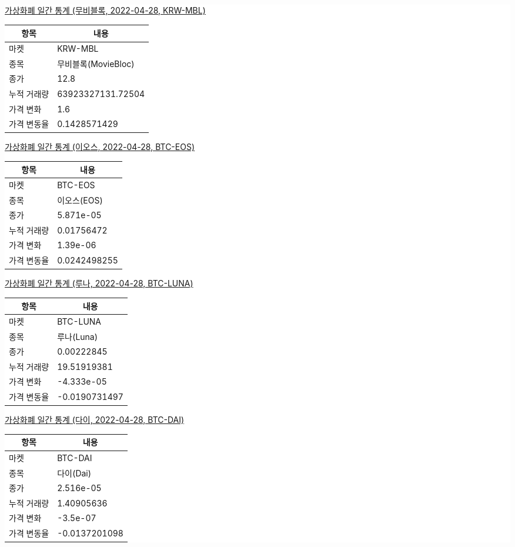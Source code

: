 
[가상화폐 일간 통계 (무비블록, 2022-04-28, KRW-MBL)](KRW-MBL-daily-candle-10days.html)

|항목|내용|
|--|--|
|마켓|KRW-MBL|
|종목|무비블록(MovieBloc)|
|종가|12.8|
|누적 거래량|63923327131.72504|
|가격 변화|1.6|
|가격 변동율|0.1428571429|


[가상화폐 일간 통계 (이오스, 2022-04-28, BTC-EOS)](BTC-EOS-daily-candle-10days.html)

|항목|내용|
|--|--|
|마켓|BTC-EOS|
|종목|이오스(EOS)|
|종가|5.871e-05|
|누적 거래량|0.01756472|
|가격 변화|1.39e-06|
|가격 변동율|0.0242498255|


[가상화폐 일간 통계 (루나, 2022-04-28, BTC-LUNA)](BTC-LUNA-daily-candle-10days.html)

|항목|내용|
|--|--|
|마켓|BTC-LUNA|
|종목|루나(Luna)|
|종가|0.00222845|
|누적 거래량|19.51919381|
|가격 변화|-4.333e-05|
|가격 변동율|-0.0190731497|


[가상화폐 일간 통계 (다이, 2022-04-28, BTC-DAI)](BTC-DAI-daily-candle-10days.html)

|항목|내용|
|--|--|
|마켓|BTC-DAI|
|종목|다이(Dai)|
|종가|2.516e-05|
|누적 거래량|1.40905636|
|가격 변화|-3.5e-07|
|가격 변동율|-0.0137201098|
